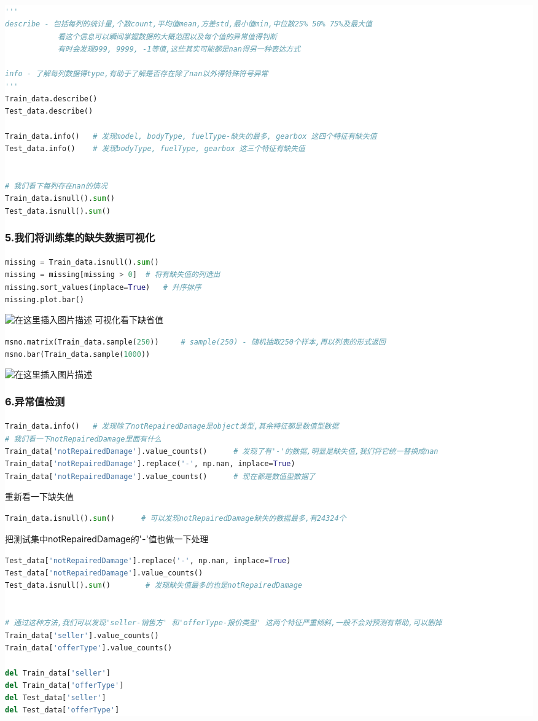 ```python
'''
describe - 包括每列的统计量,个数count,平均值mean,方差std,最小值min,中位数25% 50% 75%及最大值
            看这个信息可以瞬间掌握数据的大概范围以及每个值的异常值得判断
            有时会发现999, 9999, -1等值,这些其实可能都是nan得另一种表达方式
            
info - 了解每列数据得type,有助于了解是否存在除了nan以外得特殊符号异常
'''
Train_data.describe()
Test_data.describe()

Train_data.info()   # 发现model, bodyType, fuelType-缺失的最多, gearbox 这四个特征有缺失值
Test_data.info()    # 发现bodyType, fuelType, gearbox 这三个特征有缺失值


# 我们看下每列存在nan的情况
Train_data.isnull().sum()
Test_data.isnull().sum()
```
### 5.我们将训练集的缺失数据可视化

```python
missing = Train_data.isnull().sum()
missing = missing[missing > 0]  # 将有缺失值的列选出
missing.sort_values(inplace=True)   # 升序排序
missing.plot.bar()
```
![在这里插入图片描述](https://img-blog.csdnimg.cn/2020032415402229.png?x-oss-process=image/watermark,type_ZmFuZ3poZW5naGVpdGk,shadow_10,text_aHR0cHM6Ly9ibG9nLmNzZG4ubmV0L0JhYnkxNjAxdHJlZQ==,size_16,color_FFFFFF,t_70)
可视化看下缺省值

```python
msno.matrix(Train_data.sample(250))     # sample(250) - 随机抽取250个样本,再以列表的形式返回
msno.bar(Train_data.sample(1000))
```
![在这里插入图片描述](https://img-blog.csdnimg.cn/20200324154141745.png?x-oss-process=image/watermark,type_ZmFuZ3poZW5naGVpdGk,shadow_10,text_aHR0cHM6Ly9ibG9nLmNzZG4ubmV0L0JhYnkxNjAxdHJlZQ==,size_16,color_FFFFFF,t_70)
### 6.异常值检测

```python
Train_data.info()   # 发现除了notRepairedDamage是object类型,其余特征都是数值型数据
# 我们看一下notRepairedDamage里面有什么
Train_data['notRepairedDamage'].value_counts()      # 发现了有'-'的数据,明显是缺失值,我们将它统一替换成nan
Train_data['notRepairedDamage'].replace('-', np.nan, inplace=True)
Train_data['notRepairedDamage'].value_counts()      # 现在都是数值型数据了
```

重新看一下缺失值

```python
Train_data.isnull().sum()      # 可以发现notRepairedDamage缺失的数据最多,有24324个
```
把测试集中notRepairedDamage的'-'值也做一下处理

```python
Test_data['notRepairedDamage'].replace('-', np.nan, inplace=True)
Test_data['notRepairedDamage'].value_counts()
Test_data.isnull().sum()        # 发现缺失值最多的也是notRepairedDamage


# 通过这种方法,我们可以发现'seller-销售方' 和'offerType-报价类型' 这两个特征严重倾斜,一般不会对预测有帮助,可以删掉
Train_data['seller'].value_counts()
Train_data['offerType'].value_counts()

del Train_data['seller']
del Train_data['offerType']
del Test_data['seller']
del Test_data['offerType']
```